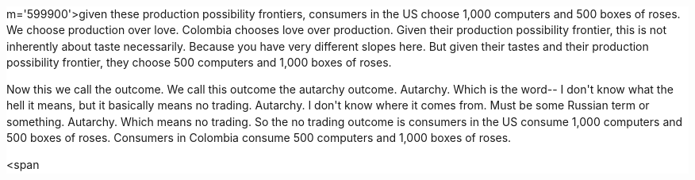   m='599900'>given</span> <span m='601160'>these</span> <span
  m='602250'>production</span> <span m='602480'>possibility</span> <span
  m='602870'>frontiers,</span> <span m='604070'>consumers</span> <span
  m='604620'>in</span> <span m='604720'>the</span> <span m='604800'>US</span>
  <span m='605340'>choose</span> <span m='606360'>1,000 computers</span> <span
  m='607140'>and</span> <span m='607690'>500</span> <span
  m='607820'>boxes</span> <span m='608130'>of</span> <span
  m='608250'>roses.</span> <span m='608610'>We</span> <span
  m='608740'>choose</span> <span m='609320'>production</span> <span
  m='609810'>over</span> <span m='609980'>love.</span> <span
  m='611260'>Colombia</span> <span m='611750'>chooses</span> <span
  m='612090'>love</span> <span m='612310'>over</span> <span
  m='612490'>production.</span> <span m='614130'>Given</span> <span
  m='614600'>their</span> <span m='614790'>production</span> <span
  m='615140'>possibility</span> <span m='615520'>frontier,</span> <span
  m='615840'>this</span> <span m='615980'>is</span> <span m='616360'>not</span>
  <span m='616590'>inherently</span> <span m='617000'>about</span> <span
  m='617230'>taste</span> <span m='617490'>necessarily.</span> <span
  m='618030'>Because</span> <span m='618500'>you</span> <span
  m='618590'>have</span> <span m='618620'>very</span> <span
  m='618790'>different</span> <span m='619020'>slopes</span> <span
  m='619350'>here.</span> <span m='620080'>But</span> <span
  m='620270'>given</span> <span m='620480'>their</span> <span
  m='620610'>tastes</span> <span m='620990'>and their</span> <span
  m='621380'>production possibility</span> <span m='621820'>frontier,</span>
  <span m='622570'>they</span> <span m='622820'>choose</span> <span
  m='623100'>500</span> <span m='623600'>computers</span> <span
  m='624340'>and</span> <span m='624490'>1,000</span> <span
  m='624890'>boxes</span> <span m='625160'>of</span> <span
  m='625270'>roses.</span> </p><p><span m='628740'>Now</span> <span
  m='629280'>this</span> <span m='629630'>we</span> <span m='629750'>call</span>
  <span m='629960'>the</span> <span m='630110'>outcome.</span> <span
  m='630630'>We</span> <span m='630740'>call</span> <span m='630980'>this</span>
  <span m='631170'>outcome</span> <span m='632030'>the</span> <span
  m='632640'>autarchy</span> <span m='632980'>outcome.</span> <span
  m='634940'>Autarchy.</span> <span m='636280'>Which</span> <span
  m='636610'>is</span> <span m='636850'>the</span> <span
  m='636930'>word--</span> <span m='637660'>I don't</span> <span
  m='637920'>know</span> <span m='638100'>what</span> <span
  m='638250'>the</span> <span m='638450'>hell it means,</span> <span
  m='638810'>but</span> <span m='638940'>it</span> <span
  m='639040'>basically</span> <span m='639310'>means</span> <span
  m='639500'>no</span> <span m='639620'>trading.</span> <span
  m='640620'>Autarchy.</span> <span m='640860'>I don't</span> <span
  m='641060'>know where it</span> <span m='641780'>comes</span> <span
  m='641990'>from.</span> <span m='642330'>Must be some</span> <span
  m='642490'>Russian</span> <span m='642760'>term</span> <span
  m='642940'>or</span> <span m='643020'>something.</span> <span
  m='644320'>Autarchy.</span> <span m='645330'>Which</span> <span
  m='645600'>means</span> <span m='647120'>no</span> <span
  m='647350'>trading.</span> <span m='648130'>So</span> <span
  m='648300'>the</span> <span m='648400'>no trading</span> <span
  m='648990'>outcome</span> <span m='649880'>is</span> <span
  m='650600'>consumers</span> <span m='650710'>in the</span> <span
  m='650770'>US</span> <span m='651060'>consume</span> <span
  m='651360'>1,000</span> <span m='651820'>computers</span> <span
  m='651920'>and</span> <span m='652160'>500</span> <span
  m='652640'>boxes</span> <span m='652930'>of</span> <span
  m='653060'>roses.</span> <span m='654650'>Consumers</span> <span
  m='655310'>in</span> <span m='655550'>Colombia</span> <span
  m='656460'>consume</span> <span m='656790'>500</span> <span
  m='657150'>computers</span> <span m='657240'>and</span> <span
  m='657640'>1,000</span> <span m='658110'>boxes</span> <span
  m='658390'>of</span> <span m='658490'>roses.</span> </p><p><span